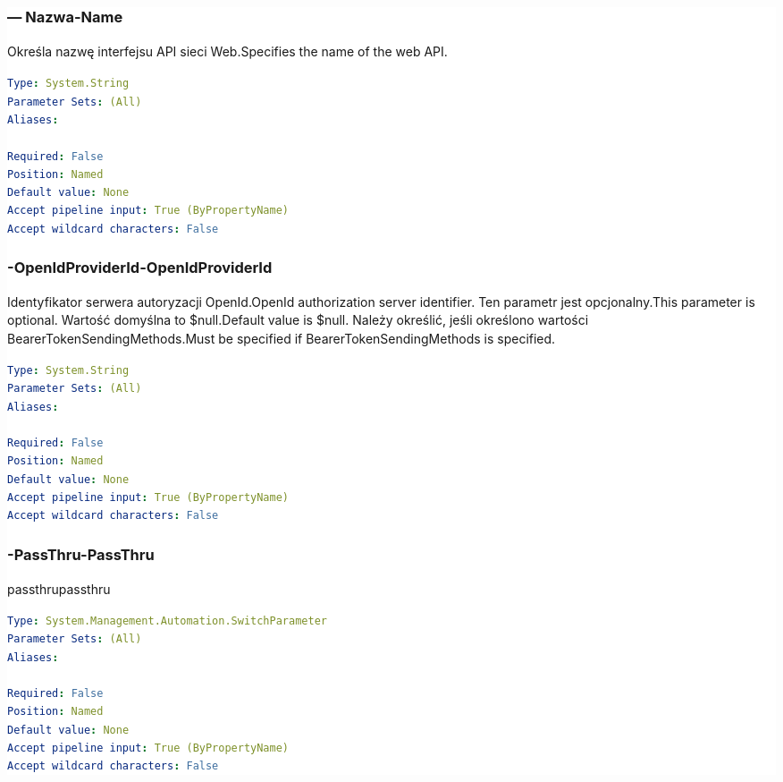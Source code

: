 ### <span data-ttu-id="d2a94-139">— Nazwa</span><span class="sxs-lookup"><span data-stu-id="d2a94-139">-Name</span></span>
<span data-ttu-id="d2a94-140">Określa nazwę interfejsu API sieci Web.</span><span class="sxs-lookup"><span data-stu-id="d2a94-140">Specifies the name of the web API.</span></span>

```yaml
Type: System.String
Parameter Sets: (All)
Aliases:

Required: False
Position: Named
Default value: None
Accept pipeline input: True (ByPropertyName)
Accept wildcard characters: False
```

### <span data-ttu-id="d2a94-141">-OpenIdProviderId</span><span class="sxs-lookup"><span data-stu-id="d2a94-141">-OpenIdProviderId</span></span>
<span data-ttu-id="d2a94-142">Identyfikator serwera autoryzacji OpenId.</span><span class="sxs-lookup"><span data-stu-id="d2a94-142">OpenId authorization server identifier.</span></span> <span data-ttu-id="d2a94-143">Ten parametr jest opcjonalny.</span><span class="sxs-lookup"><span data-stu-id="d2a94-143">This parameter is optional.</span></span> <span data-ttu-id="d2a94-144">Wartość domyślna to $null.</span><span class="sxs-lookup"><span data-stu-id="d2a94-144">Default value is $null.</span></span> <span data-ttu-id="d2a94-145">Należy określić, jeśli określono wartości BearerTokenSendingMethods.</span><span class="sxs-lookup"><span data-stu-id="d2a94-145">Must be specified if BearerTokenSendingMethods is specified.</span></span>

```yaml
Type: System.String
Parameter Sets: (All)
Aliases:

Required: False
Position: Named
Default value: None
Accept pipeline input: True (ByPropertyName)
Accept wildcard characters: False
```

### <span data-ttu-id="d2a94-146">-PassThru</span><span class="sxs-lookup"><span data-stu-id="d2a94-146">-PassThru</span></span>
<span data-ttu-id="d2a94-147">passthru</span><span class="sxs-lookup"><span data-stu-id="d2a94-147">passthru</span></span>

```yaml
Type: System.Management.Automation.SwitchParameter
Parameter Sets: (All)
Aliases:

Required: False
Position: Named
Default value: None
Accept pipeline input: True (ByPropertyName)
Accept wildcard characters: False
```
